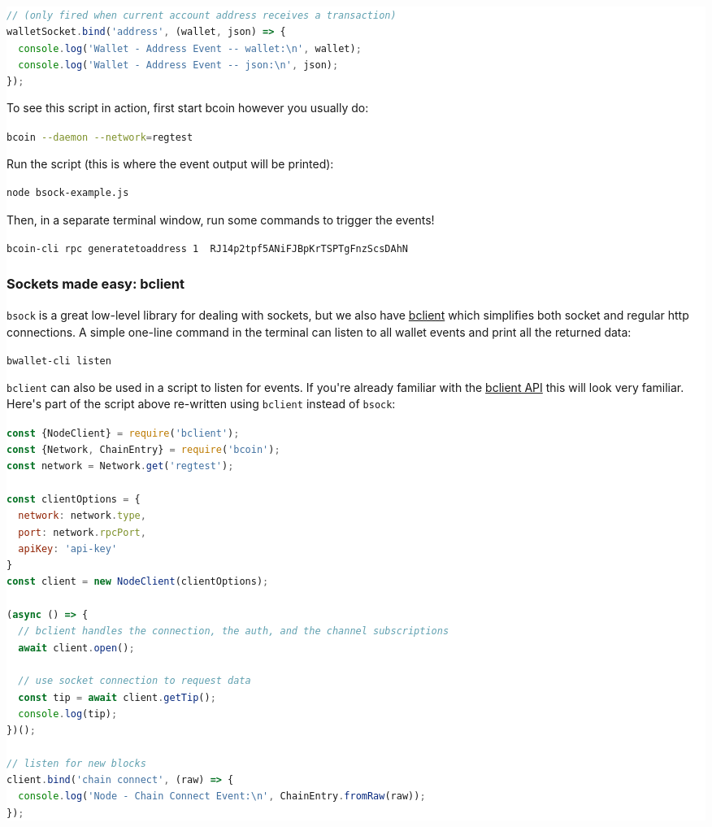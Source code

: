 ```javascript
// (only fired when current account address receives a transaction)
walletSocket.bind('address', (wallet, json) => {
  console.log('Wallet - Address Event -- wallet:\n', wallet);
  console.log('Wallet - Address Event -- json:\n', json);
});
```

To see this script in action, first start bcoin however you usually do:

```bash
bcoin --daemon --network=regtest
```

Run the script (this is where the event output will be printed):

```bash
node bsock-example.js
```

Then, in a separate terminal window, run some commands to trigger the events!

```bash
bcoin-cli rpc generatetoaddress 1  RJ14p2tpf5ANiFJBpKrTSPTgFnzScsDAhN
```

### Sockets made easy: bclient

`bsock` is a great low-level library for dealing with sockets, but we also have
[bclient](https://github.com/bcoin-org/bclient) which simplifies both socket and regular http
connections. A simple one-line command in the terminal can listen to all wallet events and
print all the returned data:

```bash
bwallet-cli listen
```

`bclient` can also be used in a script to listen for events. If you're already familiar with
the [bclient API](https://bcoin.io/api-docs) this will look very familiar. Here's part of the
script above re-written using `bclient` instead of `bsock`:

```javascript
const {NodeClient} = require('bclient');
const {Network, ChainEntry} = require('bcoin');
const network = Network.get('regtest');

const clientOptions = {
  network: network.type,
  port: network.rpcPort,
  apiKey: 'api-key'
}
const client = new NodeClient(clientOptions);

(async () => {
  // bclient handles the connection, the auth, and the channel subscriptions
  await client.open();

  // use socket connection to request data
  const tip = await client.getTip();
  console.log(tip);
})();

// listen for new blocks
client.bind('chain connect', (raw) => {
  console.log('Node - Chain Connect Event:\n', ChainEntry.fromRaw(raw));
});
```
